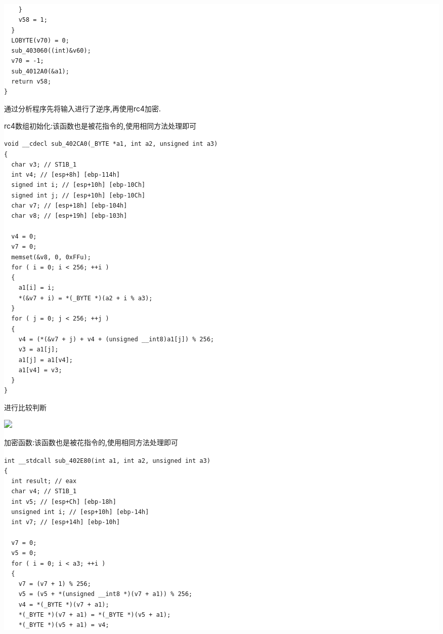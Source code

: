 ```
    }
    v58 = 1;
  }
  LOBYTE(v70) = 0;
  sub_403060((int)&v60);
  v70 = -1;
  sub_4012A0(&a1);
  return v58;
}
```
通过分析程序先将输入进行了逆序,再使用rc4加密.

rc4数组初始化:该函数也是被花指令的,使用相同方法处理即可
```
void __cdecl sub_402CA0(_BYTE *a1, int a2, unsigned int a3)
{
  char v3; // ST1B_1
  int v4; // [esp+8h] [ebp-114h]
  signed int i; // [esp+10h] [ebp-10Ch]
  signed int j; // [esp+10h] [ebp-10Ch]
  char v7; // [esp+18h] [ebp-104h]
  char v8; // [esp+19h] [ebp-103h]

  v4 = 0;
  v7 = 0;
  memset(&v8, 0, 0xFFu);
  for ( i = 0; i < 256; ++i )
  {
    a1[i] = i;
    *(&v7 + i) = *(_BYTE *)(a2 + i % a3);
  }
  for ( j = 0; j < 256; ++j )
  {
    v4 = (*(&v7 + j) + v4 + (unsigned __int8)a1[j]) % 256;
    v3 = a1[j];
    a1[j] = a1[v4];
    a1[v4] = v3;
  }
}
```
进行比较判断

![](https://ctfwp.wetolink.com/2019xihulunjian/11.png)  

加密函数:该函数也是被花指令的,使用相同方法处理即可
```
int __stdcall sub_402E80(int a1, int a2, unsigned int a3)
{
  int result; // eax
  char v4; // ST1B_1
  int v5; // [esp+Ch] [ebp-18h]
  unsigned int i; // [esp+10h] [ebp-14h]
  int v7; // [esp+14h] [ebp-10h]

  v7 = 0;
  v5 = 0;
  for ( i = 0; i < a3; ++i )
  {
    v7 = (v7 + 1) % 256;
    v5 = (v5 + *(unsigned __int8 *)(v7 + a1)) % 256;
    v4 = *(_BYTE *)(v7 + a1);
    *(_BYTE *)(v7 + a1) = *(_BYTE *)(v5 + a1);
    *(_BYTE *)(v5 + a1) = v4;
```